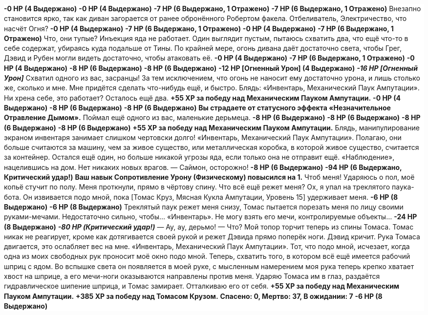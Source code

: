 <b>-0 HP (4 Выдержано)</b>
<b>-0 HP (4 Выдержано)</b>
<b>-7 HP (6 Выдержано, 1 Отражено)</b>
<b>-7 HP (6 Выдержано, 1 Отражено)</b>
Внезапно становится ярко, так как диван загорается от ранее обронённого Робертом факела. Отбеливатель, Электричество, что насчёт Огня?
<b>-0 HP (4 Выдержано)</b>
<b>-7 HP (6 Выдержано, 1 Отражено)</b>
<b>-0 HP (4 Выдержано)</b>
<b>-7 HP (6 Выдержано, 1 Отражено)</b>
Что, они тупые? Инъекция яда не работает. Один выглядит пустым, пытаюсь схватить два, что ещё что-то в себе содержат, убираясь куда подальше от Тины. По крайней мере, огонь дивана даёт достаточно света, чтобы Грег, Дэвид и Рубен могли видеть достаточно, чтобы атаковать её.
<b>-0 HP (4 Выдержано)</b>
<b>-7 HP (6 Выдержано, 1 Отражено)</b>
<b>-0 HP (4 Выдержано)</b>
<b>-8 HP (6 Выдержано)</b>
<b>-8 HP (6 Выдержано)</b>
<b>-12 HP [Огненный Урон] (4 Выдержано)</b>
<b><i>-16 HP [Огненный Урон]</i></b>
Схватил одного из вас, засранцы! За тем исключением, что огонь не наносит ему достаточно урона, и лишь столько же, сколько и мне. Мне придётся сделать что-нибудь ещё, и быстро. Блядь: «Инвентарь, Механический Паук Ампутации». Ни хрена себе, это работает? Осталось ещё два.
<b>+55 XP за победу над Механическим Пауком Ампутации.</b>
<b>-0 HP (4 Выдержано)</b>
<b>-8 HP (6 Выдержано)</b>
<b>-8 HP (6 Выдержано)</b>
<b>Вы страдаете от статусного эффекта «Незначительное Отравление Дымом».</b>
Поймал ещё одного из вас, маленькие дерьмеца.
<b>-8 HP (6 Выдержано)</b>
<b>-8 HP (6 Выдержано)</b>
<b>-8 HP (6 Выдержано)</b>
<b>-8 HP (6 Выдержано)</b>
<b>+55 XP за победу над Механическим Пауком Ампутации.</b>
Блядь, манипулирование экраном инвентаря занимает слишком чертовски долго! «Инвентарь, Механический Паук Ампутации». Полагаю, они больше считаются за машину, чем за живое существо, или металлическая коробка, в которой живое существо, считается за контейнер. Остался ещё один, но больше никакой угрозы яда, если только она не отправит ещё. «Наблюдение», нацелившись на дом. Нет никаких новых врагов.
— Саймон, осторожно!
<b>-8 HP (6 Выдержано)</b>
<b>-94 HP (6 Выдержано, Критический удар!)</b>
<b>Ваш навык Сопротивление Урону (Физическому) повысился на 1.</b>
Чтоб меня! Ударяюсь о пол, моё копьё стучит по полу. Меня проткнули, прямо в чёртову спину. Что всё ещё режет меня? Ох, я упал на треклятого паука-бота. Он извивается подо мной, пока [Томас Круз, Мясная Кукла Ампутации, Уровень 15] удерживает меня.
<b>-6 HP (8 Выдержано)</b>
<b>-6 HP (8 Выдержано)</b>
Треклятый паук режет меня снизу, Томас пытается порезать меня по лицу своими руками-мечами. Недостаточно сильно, чтобы… «Инвентарь». Не могу взять его мечи, контролируемые объекты…
<b>-24 HP (8 Выдержано)</b>
<b><i>-80 HP (Критический удар!)</i></b>
— Ау, ау, дерьмо! — Что? Мой топор торчит теперь из спины Томаса. Томас никак не реагирует, кроме как дотягивается своей рукой и режет Дэвида прямо поперёк ноги. Дэвид кричит. Рука Томаса двигается, это ослабляет вес на мне.
«Инвентарь, Механический Паук Ампутации». Тот, что подо мной, исчезает, когда одна из моих свободных рук проносит моё окно подо мной. Теперь, схватить того, в котором всё ещё имеется рабочий шприц с ядом. Во вспышке света он появляется в моей руке, с мысленным намерением моя рука теперь крепко хватает хвост на шприце, а его мечи-ноги оказываются направлены против меня. Ударяю Томаса им в глаз, раздаётся гидравлическое шипение шприца, и Томас замирает. Отталкиваю его от себя.
<b>+55 XP за победу над Механическим Пауком Ампутации.</b>
<b>+385 XP за победу над Томасом Крузом.</b>
<b>Спасено: 0, Мертво: 37, В ожидании: 7</b>
<b>-6 HP (8 Выдержано)</b>